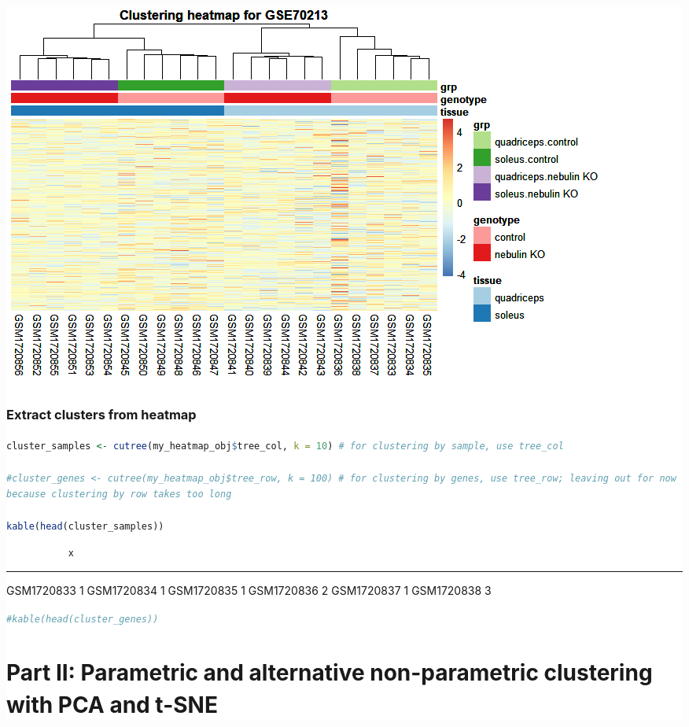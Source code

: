 ![](pca_seminar6_files/figure-html/unnamed-chunk-11-1.png)

### Extract clusters from heatmap

```r
cluster_samples <- cutree(my_heatmap_obj$tree_col, k = 10) # for clustering by sample, use tree_col

#cluster_genes <- cutree(my_heatmap_obj$tree_row, k = 100) # for clustering by genes, use tree_row; leaving out for now because clustering by row takes too long

kable(head(cluster_samples))
```

               x
-----------  ---
GSM1720833     1
GSM1720834     1
GSM1720835     1
GSM1720836     2
GSM1720837     1
GSM1720838     3

```r
#kable(head(cluster_genes))
```


# Part II: Parametric and alternative non-parametric clustering with PCA and t-SNE
